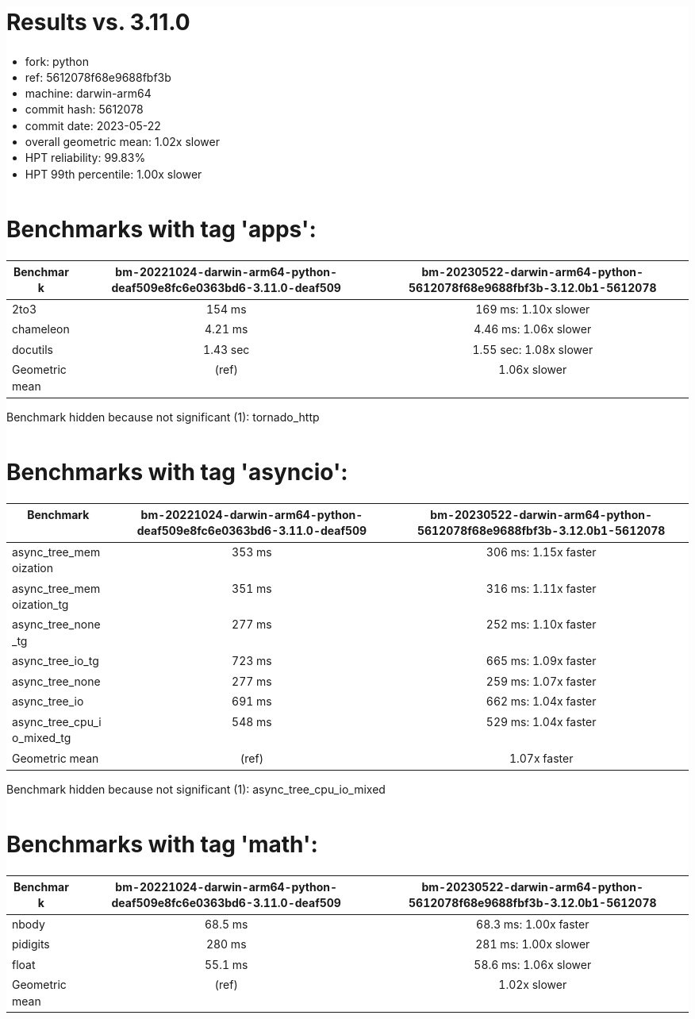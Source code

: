 
# Results vs. 3.11.0

- fork: python
- ref: 5612078f68e9688fbf3b
- machine: darwin-arm64
- commit hash: 5612078
- commit date: 2023-05-22
- overall geometric mean: 1.02x slower
- HPT reliability: 99.83%
- HPT 99th percentile: 1.00x slower

Benchmarks with tag 'apps':
===========================

| Benchmark      | bm-20221024-darwin-arm64-python-deaf509e8fc6e0363bd6-3.11.0-deaf509 | bm-20230522-darwin-arm64-python-5612078f68e9688fbf3b-3.12.0b1-5612078 |
|----------------|:-------------------------------------------------------------------:|:---------------------------------------------------------------------:|
| 2to3           | 154 ms                                                              | 169 ms: 1.10x slower                                                  |
| chameleon      | 4.21 ms                                                             | 4.46 ms: 1.06x slower                                                 |
| docutils       | 1.43 sec                                                            | 1.55 sec: 1.08x slower                                                |
| Geometric mean | (ref)                                                               | 1.06x slower                                                          |

Benchmark hidden because not significant (1): tornado_http

Benchmarks with tag 'asyncio':
==============================

| Benchmark                  | bm-20221024-darwin-arm64-python-deaf509e8fc6e0363bd6-3.11.0-deaf509 | bm-20230522-darwin-arm64-python-5612078f68e9688fbf3b-3.12.0b1-5612078 |
|----------------------------|:-------------------------------------------------------------------:|:---------------------------------------------------------------------:|
| async_tree_memoization     | 353 ms                                                              | 306 ms: 1.15x faster                                                  |
| async_tree_memoization_tg  | 351 ms                                                              | 316 ms: 1.11x faster                                                  |
| async_tree_none_tg         | 277 ms                                                              | 252 ms: 1.10x faster                                                  |
| async_tree_io_tg           | 723 ms                                                              | 665 ms: 1.09x faster                                                  |
| async_tree_none            | 277 ms                                                              | 259 ms: 1.07x faster                                                  |
| async_tree_io              | 691 ms                                                              | 662 ms: 1.04x faster                                                  |
| async_tree_cpu_io_mixed_tg | 548 ms                                                              | 529 ms: 1.04x faster                                                  |
| Geometric mean             | (ref)                                                               | 1.07x faster                                                          |

Benchmark hidden because not significant (1): async_tree_cpu_io_mixed

Benchmarks with tag 'math':
===========================

| Benchmark      | bm-20221024-darwin-arm64-python-deaf509e8fc6e0363bd6-3.11.0-deaf509 | bm-20230522-darwin-arm64-python-5612078f68e9688fbf3b-3.12.0b1-5612078 |
|----------------|:-------------------------------------------------------------------:|:---------------------------------------------------------------------:|
| nbody          | 68.5 ms                                                             | 68.3 ms: 1.00x faster                                                 |
| pidigits       | 280 ms                                                              | 281 ms: 1.00x slower                                                  |
| float          | 55.1 ms                                                             | 58.6 ms: 1.06x slower                                                 |
| Geometric mean | (ref)                                                               | 1.02x slower                                                          |
